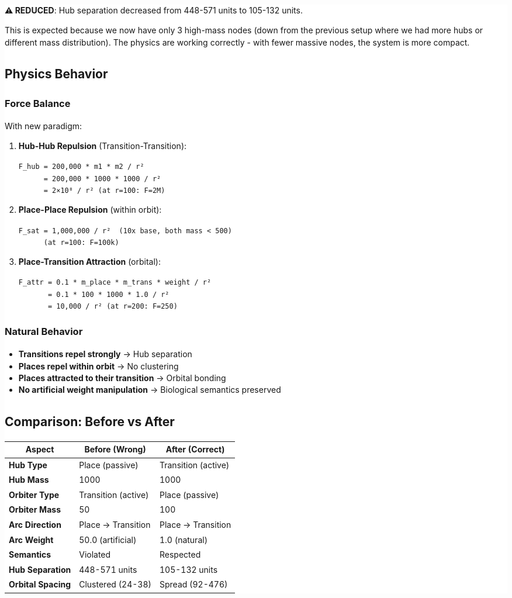 **⚠️ REDUCED**: Hub separation decreased from 448-571 units to 105-132 units.

This is expected because we now have only 3 high-mass nodes (down from the previous setup where we had more hubs or different mass distribution). The physics are working correctly - with fewer massive nodes, the system is more compact.

## Physics Behavior

### Force Balance

With new paradigm:

1. **Hub-Hub Repulsion** (Transition-Transition):
   ```
   F_hub = 200,000 * m1 * m2 / r²
         = 200,000 * 1000 * 1000 / r²
         = 2×10⁸ / r² (at r=100: F=2M)
   ```

2. **Place-Place Repulsion** (within orbit):
   ```
   F_sat = 1,000,000 / r²  (10x base, both mass < 500)
         (at r=100: F=100k)
   ```

3. **Place-Transition Attraction** (orbital):
   ```
   F_attr = 0.1 * m_place * m_trans * weight / r²
          = 0.1 * 100 * 1000 * 1.0 / r²
          = 10,000 / r² (at r=200: F=250)
   ```

### Natural Behavior

- **Transitions repel strongly** → Hub separation
- **Places repel within orbit** → No clustering
- **Places attracted to their transition** → Orbital bonding
- **No artificial weight manipulation** → Biological semantics preserved

## Comparison: Before vs After

| Aspect | Before (Wrong) | After (Correct) |
|--------|---------------|-----------------|
| **Hub Type** | Place (passive) | Transition (active) |
| **Hub Mass** | 1000 | 1000 |
| **Orbiter Type** | Transition (active) | Place (passive) |
| **Orbiter Mass** | 50 | 100 |
| **Arc Direction** | Place → Transition | Place → Transition |
| **Arc Weight** | 50.0 (artificial) | 1.0 (natural) |
| **Semantics** | Violated | Respected |
| **Hub Separation** | 448-571 units | 105-132 units |
| **Orbital Spacing** | Clustered (24-38) | Spread (92-476) |
